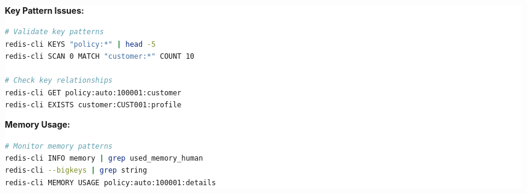 **Key Pattern Issues:**
```bash
# Validate key patterns
redis-cli KEYS "policy:*" | head -5
redis-cli SCAN 0 MATCH "customer:*" COUNT 10

# Check key relationships
redis-cli GET policy:auto:100001:customer
redis-cli EXISTS customer:CUST001:profile
```

**Memory Usage:**
```bash
# Monitor memory patterns
redis-cli INFO memory | grep used_memory_human
redis-cli --bigkeys | grep string
redis-cli MEMORY USAGE policy:auto:100001:details
```
